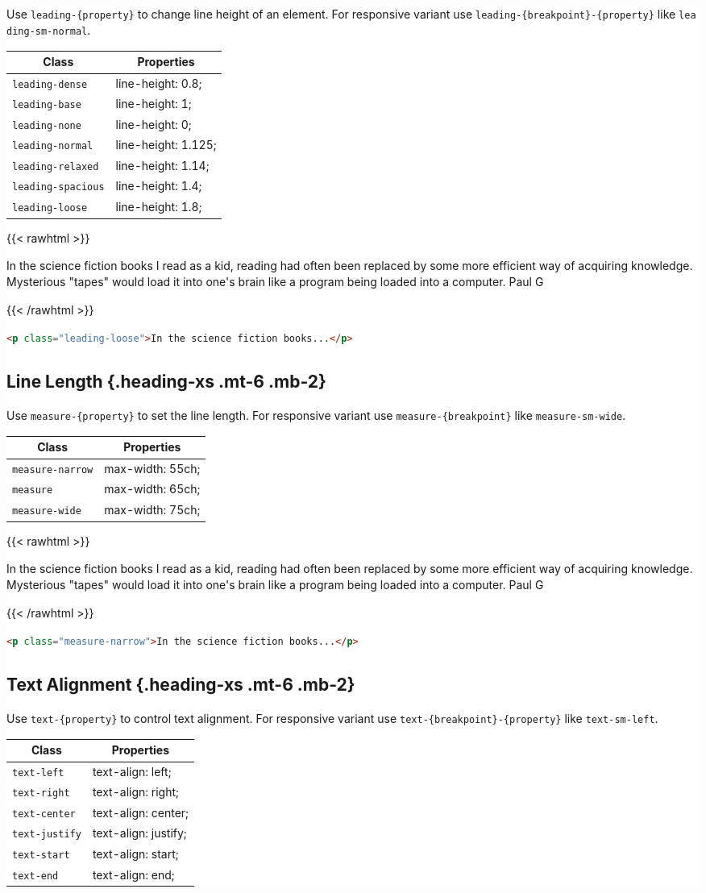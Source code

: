 Use `leading-{property}` to change line height of an element.
For responsive variant use `leading-{breakpoint}-{property}` like `leading-sm-normal`.

Class | Properties 
--- | --- |  
`leading-dense`   | line-height: 0.8;
`leading-base`    | line-height: 1; 
`leading-none`    | line-height: 0; 
`leading-normal`  | line-height: 1.125; 
`leading-relaxed` | line-height: 1.14; 
`leading-spacious`| line-height: 1.4; 
`leading-loose`   | line-height: 1.8; 

{{< rawhtml >}}
<div class="mt-8 box p-4">
	<p class="label-md leading-loose">In the science fiction books I read as a kid, reading had often been replaced by some more efficient way of acquiring knowledge. Mysterious "tapes" would load it into one's brain like a program being loaded into a computer. Paul G</p>
</div>
{{< /rawhtml >}}

``` html
<p class="leading-loose">In the science fiction books...</p>
``` 

## Line Length {.heading-xs .mt-6 .mb-2}

Use `measure-{property}` to set the line length.
For responsive variant use `measure-{breakpoint}` like `measure-sm-wide`.

Class | Properties 
--- | --- |  
`measure-narrow`   | max-width: 55ch;
`measure`          | max-width: 65ch; 
`measure-wide`     | max-width: 75ch; 

{{< rawhtml >}}
<div class="mt-8 box p-4">
	<p class="label-md measure-narrow">In the science fiction books I read as a kid, reading had often been replaced by some more efficient way of acquiring knowledge. Mysterious "tapes" would load it into one's brain like a program being loaded into a computer. Paul G</p>
</div>
{{< /rawhtml >}}

``` html
<p class="measure-narrow">In the science fiction books...</p>
``` 

## Text Alignment {.heading-xs .mt-6 .mb-2}

Use `text-{property}` to control text alignment.
For responsive variant use `text-{breakpoint}-{property}` like `text-sm-left`.

Class | Properties 
--- | --- |  
`text-left`    | text-align: left;
`text-right`   | text-align: right; 
`text-center`  | text-align: center; 
`text-justify` | text-align: justify; 
`text-start`   | text-align: start; 
`text-end`     | text-align: end; 
